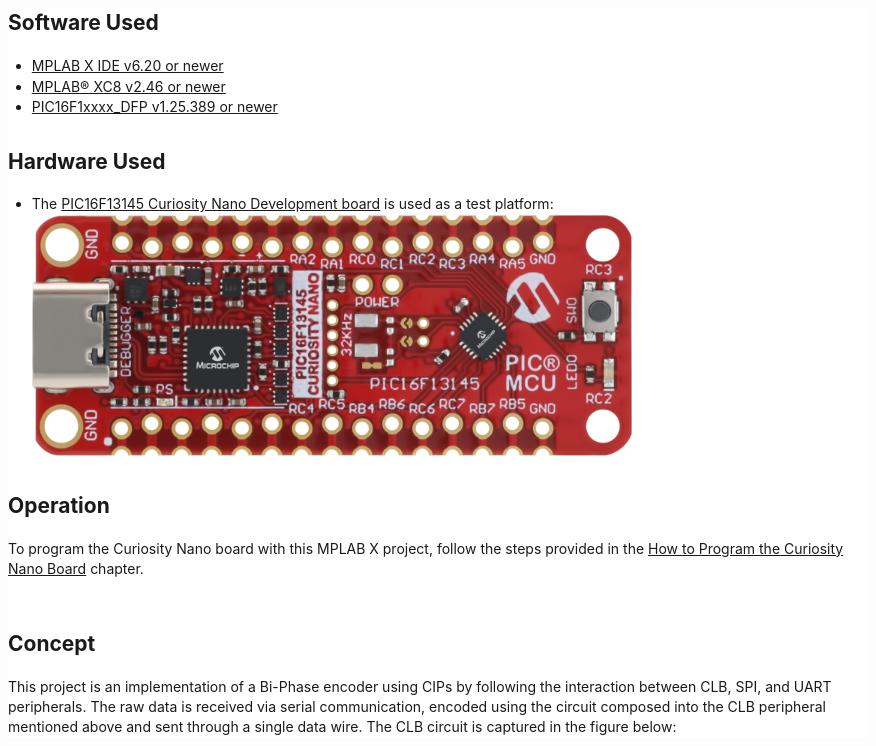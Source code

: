 ## Software Used

- [MPLAB X IDE v6.20 or newer](https://www.microchip.com/en-us/tools-resources/develop/mplab-x-ide?utm_source=GitHub&utm_medium=TextLink&utm_campaign=MCU8_MMTCha_PIC16F13145&utm_content=pic16f13145-biphase-encoder-mplab-mcc&utm_bu=MCU08)
- [MPLAB® XC8 v2.46 or newer](https://www.microchip.com/en-us/tools-resources/develop/mplab-xc-compilers?utm_source=GitHub&utm_medium=TextLink&utm_campaign=MCU8_MMTCha_PIC16F13145&utm_content=pic16f13145-biphase-encoder-mplab-mcc&utm_bu=MCU08)
- [PIC16F1xxxx_DFP v1.25.389 or newer](https://packs.download.microchip.com/)

## Hardware Used

- The [PIC16F13145 Curiosity Nano Development board](https://www.microchip.com/en-us/development-tool/EV06M52A?utm_source=GitHub&utm_medium=TextLink&utm_campaign=MCU8_MMTCha_PIC16F13145&utm_content=pic16f13145-biphase-encoder-mplab-mcc&utm_bu=MCU08) is used as a test platform:
  <br><img src="images/pic16f13145-cnano.png" width="600">

## Operation

To program the Curiosity Nano board with this MPLAB X project, follow the steps provided in the [How to Program the Curiosity Nano Board](#how-to-program-the-curiosity-nano-board) chapter.<br><br>

## Concept

This project is an implementation of a Bi-Phase encoder using CIPs by following the interaction between CLB, SPI, and UART peripherals. The raw data is received via serial communication, encoded using the circuit composed into the CLB peripheral mentioned above and sent through a single data wire. The CLB circuit is captured in the figure below:
